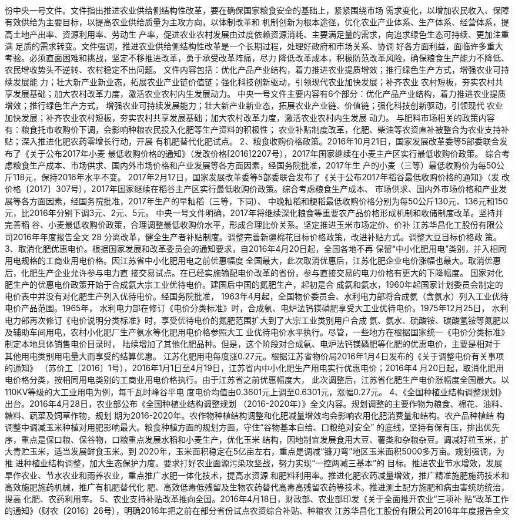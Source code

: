 份中央一号文件。文件指出推进农业供给侧结构性改革，要在确保国家粮食安全的基础上，紧紧围绕市场
需求变化，以增加农民收入、保障有效供给为主要目标，以提高农业供给质量为主攻方向，以体制改革和
机制创新为根本途径，优化农业产业体系、生产体系、经营体系，提高土地产出率、资源利用率、劳动生
产率，促进农业农村发展由过度依赖资源消耗、主要满足量的需求，向追求绿色生态可持续、更加注重满
足质的需求转变。文件强调，推进农业供给侧结构性改革是一个长期过程，处理好政府和市场关系、协调
好各方面利益，面临许多重大考验。必须直面困难和挑战，坚定不移推进改革，勇于承受改革阵痛，尽力
降低改革成本，积极防范改革风险，确保粮食生产能力不降低、农民增收势头不逆转、农村稳定不出问题。
文件内容包括：优化产品产业结构，着力推进农业提质增效；推行绿色生产方式，增强农业可持续发展能
力；壮大新产业新业态，拓展农业产业链价值链；强化科技创新驱动，引领现代农业加快发展；补齐农业
农村短板，夯实农村共享发展基础；加大农村改革力度，激活农业农村内生发展动力。
中央一号文件主要内容有6个部分：优化产品产业结构，着力推进农业提质增效；推行绿色生产方式，
增强农业可持续发展能力；壮大新产业新业态，拓展农业产业链、价值链；强化科技创新驱动，引领现代
农业加快发展；补齐农业农村短板，夯实农村共享发展基础；加大农村改革力度，激活农业农村内生发展
动力。
与肥料市场相关的政策内容有：粮食托市收购价下调，会影响种粮农民投入化肥等生产资料的积极性；
农业补贴制度改革，化肥、柴油等农资直补被整合为农业支持补贴；深入推进化肥农药零增长行动，开展
有机肥替代化肥试点。
2、粮食收购价格政策。2016年10月21日，国家发展改革委等5部委联合发布了《关于公布2017年小麦
最低收购价格的通知》（发改价格[2016]2207号），2017年国家继续在小麦主产区实行最低收购价政策。
综合考虑粮食生产成本、市场供求、国内外市场价格和产业发展等各方面因素，经国务院批准，2017年生
产的小麦（三等）最低收购价为每50公斤118元，保持2016年水平不变。
2017年2月17日，国家发展改革委等5部委联合发布了《关于公布2017年稻谷最低收购价格的通知》（发
改价格〔2017〕307号），2017年国家继续在稻谷主产区实行最低收购价政策。综合考虑粮食生产成本、
市场供求、国内外市场价格和产业发展等各方面因素，经国务院批准，2017年生产的早籼稻（三等，下同）、
中晚籼稻和粳稻最低收购价格分别为每50公斤130元、136元和150元，比2016年分别下调3元、2元、5元。
中央一号文件明确，2017年将继续深化粮食等重要农产品价格形成机制和收储制度改革。坚持并完善稻
谷、小麦最低收购价政策，合理调整最低收购价水平，形成合理比价关系。坚定推进玉米市场定价、价补
江苏华昌化工股份有限公司2016年年度报告全文
28
分离改革，健全生产者补贴制度。调整完善新疆棉花目标价格政策，改进补贴方式。调整大豆目标价格政
策。
3、取消化肥优惠电价。根据国家发展和改革委员会的通知要求，自2016年4月20日起，全国各地不再
保留“中小化肥用电”类别，并入相同用电规格的工商业用电价格。因江苏省中小化肥用电之前优惠幅度
全国最大，此次取消优惠后，江苏化肥企业电价涨幅也最大。取消优惠后，化肥生产企业允许参与电力直
接交易试点。在已经实施输配电价改革的省份，参与直接交易的电力价格有更大的下降幅度。
国家对化肥生产的优惠电价政策开始于合成氨大宗工业优待电价。建国后中国的氮肥生产，起初是合
成氨和氨水，1960年起国家计划委员会制定的电价表中并没有对化肥生产列入优待电价。经国务院批准，
1963年4月起，全国物价委员会、水利电力部将合成氨（含氨水）列入工业优待电价产品范围。1965年，
水利电力部在修订《电价分类标准》时，合成氨、电炉法钙镁磷肥享受大工业优待电价。1975年12月25日，
水利电力部再次修订《电价说明分类标准》时，享受优待电价的氮肥范围扩大到了大宗工业类别用户合成
氨、氨水、硫酸铵、碳酸氢铵等氮肥以及辅助车间用电，农村小化肥厂生产氨水等化肥用电价格参照大工
业优待电价水平执行。尽管，一些地方在根据国家统一《电价分类标准》制定本地具体销售电价目录时，
陆续增加了其他化肥品种。但是，这个阶段对合成氨、电炉法钙镁磷肥等化肥的优惠电价，主要是相对于
其他用电类别用电量大而享受的结算优惠。
江苏化肥用电每度涨0.27元。根据江苏省物价局2016年1月4日发布的《关于调整电价有关事项的通知》
（苏价工〔2016〕1号），2016年1月1日至4月19日，江苏省内中小化肥生产用电实行优惠电价；2016年4
月20日起，取消化肥用电价格分类，按相同用电类别的工商业用电价格执行。由于江苏省之前优惠幅度大，
此次调整后，江苏省化肥生产电价涨幅度全国最大。以110KV等级的大工业用电为例，每千瓦时峰谷平电
度电价均值由0.3601元上调至0.6301元，涨幅0.27元。
4、《全国种植业结构调整规划》出台。2016年4月28日，农业部公布《全国种植业结构调整规划
（2016-2020年）》全文内容。规划调整的主要作物为粮食、棉花、油料、糖料、蔬菜及饲草作物，规划
期为2016-2020年。农作物种植结构调整和化肥减量增效均会影响农用化肥消费量和结构。农产品种植结
构调整中调减玉米种植对用肥影响最大。粮食种植方面的规划方面，守住“谷物基本自给、口粮绝对安全”
的底线，坚持有保有压，排出优先序，重点是保口粮、保谷物，口粮重点发展水稻和小麦生产，优化玉米
结构，因地制宜发展食用大豆、薯类和杂粮杂豆。调减籽粒玉米，扩大青贮玉米，适当发展鲜食玉米。到
2020年，玉米面积稳定在5亿亩左右，重点是调减“镰刀弯”地区玉米面积5000多万亩。规划强调，为推
进种植业结构调整，加大生态保护力度。要求打好农业面源污染攻坚战，努力实现“一控两减三基本”的
目标。推进农业节水增效，发展旱作农业、节水农业和雨养农业，重点推广水肥一体化技术，提高水资源
和肥料利用率。推进化肥农药减量增效，推广精准施肥施药技术和高效施肥施药机械，推广有机肥替代化
肥、高效低毒低残留及生物农药替代高毒高残留农药等技术。推进测土配方施肥和病虫害统防统治，提高
化肥、农药利用率。
5、农业支持补贴改革推向全国。2016年4月18日，财政部、农业部印发《关于全面推开农业“三项补
贴”改革工作的通知》（财农〔2016〕26号），明确2016年把之前在部分省份试点农资综合补贴、种粮农
江苏华昌化工股份有限公司2016年年度报告全文